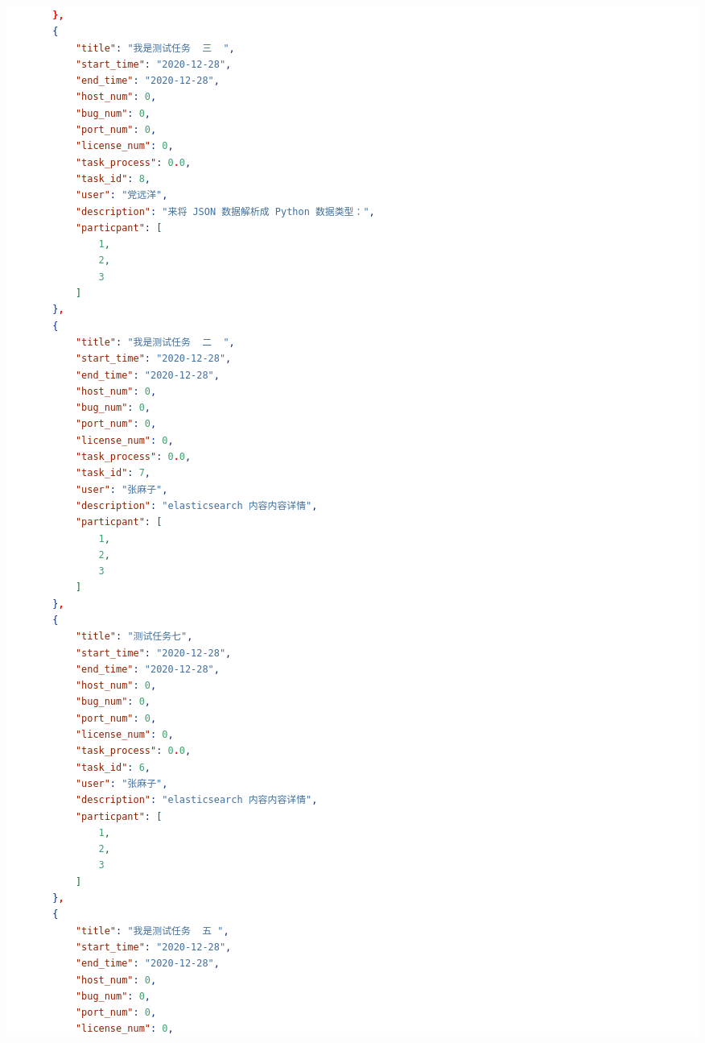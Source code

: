~~~json
        },
        {
            "title": "我是测试任务  三  ",
            "start_time": "2020-12-28",
            "end_time": "2020-12-28",
            "host_num": 0,
            "bug_num": 0,
            "port_num": 0,
            "license_num": 0,
            "task_process": 0.0,
            "task_id": 8,
            "user": "党远洋",
            "description": "来将 JSON 数据解析成 Python 数据类型：",
            "particpant": [
                1,
                2,
                3
            ]
        },
        {
            "title": "我是测试任务  二  ",
            "start_time": "2020-12-28",
            "end_time": "2020-12-28",
            "host_num": 0,
            "bug_num": 0,
            "port_num": 0,
            "license_num": 0,
            "task_process": 0.0,
            "task_id": 7,
            "user": "张麻子",
            "description": "elasticsearch 内容内容详情",
            "particpant": [
                1,
                2,
                3
            ]
        },
        {
            "title": "测试任务七",
            "start_time": "2020-12-28",
            "end_time": "2020-12-28",
            "host_num": 0,
            "bug_num": 0,
            "port_num": 0,
            "license_num": 0,
            "task_process": 0.0,
            "task_id": 6,
            "user": "张麻子",
            "description": "elasticsearch 内容内容详情",
            "particpant": [
                1,
                2,
                3
            ]
        },
        {
            "title": "我是测试任务  五 ",
            "start_time": "2020-12-28",
            "end_time": "2020-12-28",
            "host_num": 0,
            "bug_num": 0,
            "port_num": 0,
            "license_num": 0,
~~~